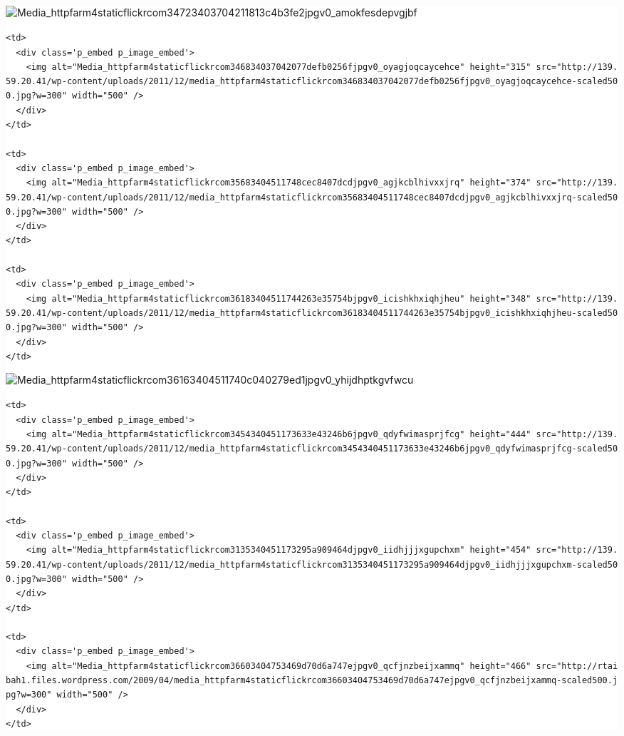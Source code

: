   <tr>
    <td>
      <div class='p_embed p_image_embed'>
        <img alt="Media_httpfarm4staticflickrcom34723403704211813c4b3fe2jpgv0_amokfesdepvgjbf" height="457" src="http://139.59.20.41/wp-content/uploads/2011/12/media_httpfarm4staticflickrcom34723403704211813c4b3fe2jpgv0_amokfesdepvgjbf-scaled500.jpg?w=300" width="500" />
      </div>
    </td>
    
    <td>
      <div class='p_embed p_image_embed'>
        <img alt="Media_httpfarm4staticflickrcom346834037042077defb0256fjpgv0_oyagjoqcaycehce" height="315" src="http://139.59.20.41/wp-content/uploads/2011/12/media_httpfarm4staticflickrcom346834037042077defb0256fjpgv0_oyagjoqcaycehce-scaled500.jpg?w=300" width="500" />
      </div>
    </td>
    
    <td>
      <div class='p_embed p_image_embed'>
        <img alt="Media_httpfarm4staticflickrcom35683404511748cec8407dcdjpgv0_agjkcblhivxxjrq" height="374" src="http://139.59.20.41/wp-content/uploads/2011/12/media_httpfarm4staticflickrcom35683404511748cec8407dcdjpgv0_agjkcblhivxxjrq-scaled500.jpg?w=300" width="500" />
      </div>
    </td>
    
    <td>
      <div class='p_embed p_image_embed'>
        <img alt="Media_httpfarm4staticflickrcom36183404511744263e35754bjpgv0_icishkhxiqhjheu" height="348" src="http://139.59.20.41/wp-content/uploads/2011/12/media_httpfarm4staticflickrcom36183404511744263e35754bjpgv0_icishkhxiqhjheu-scaled500.jpg?w=300" width="500" />
      </div>
    </td>
  </tr>
  
  <tr>
    <td>
      <div class='p_embed p_image_embed'>
        <img alt="Media_httpfarm4staticflickrcom36163404511740c040279ed1jpgv0_yhijdhptkgvfwcu" height="407" src="http://rtaibah1.files.wordpress.com/2009/04/media_httpfarm4staticflickrcom36163404511740c040279ed1jpgv0_yhijdhptkgvfwcu-scaled500.jpg?w=300" width="500" />
      </div>
    </td>
    
    <td>
      <div class='p_embed p_image_embed'>
        <img alt="Media_httpfarm4staticflickrcom3454340451173633e43246b6jpgv0_qdyfwimasprjfcg" height="444" src="http://139.59.20.41/wp-content/uploads/2011/12/media_httpfarm4staticflickrcom3454340451173633e43246b6jpgv0_qdyfwimasprjfcg-scaled500.jpg?w=300" width="500" />
      </div>
    </td>
    
    <td>
      <div class='p_embed p_image_embed'>
        <img alt="Media_httpfarm4staticflickrcom3135340451173295a909464djpgv0_iidhjjjxgupchxm" height="454" src="http://139.59.20.41/wp-content/uploads/2011/12/media_httpfarm4staticflickrcom3135340451173295a909464djpgv0_iidhjjjxgupchxm-scaled500.jpg?w=300" width="500" />
      </div>
    </td>
    
    <td>
      <div class='p_embed p_image_embed'>
        <img alt="Media_httpfarm4staticflickrcom36603404753469d70d6a747ejpgv0_qcfjnzbeijxammq" height="466" src="http://rtaibah1.files.wordpress.com/2009/04/media_httpfarm4staticflickrcom36603404753469d70d6a747ejpgv0_qcfjnzbeijxammq-scaled500.jpg?w=300" width="500" />
      </div>
    </td>
  </tr>
</table>

